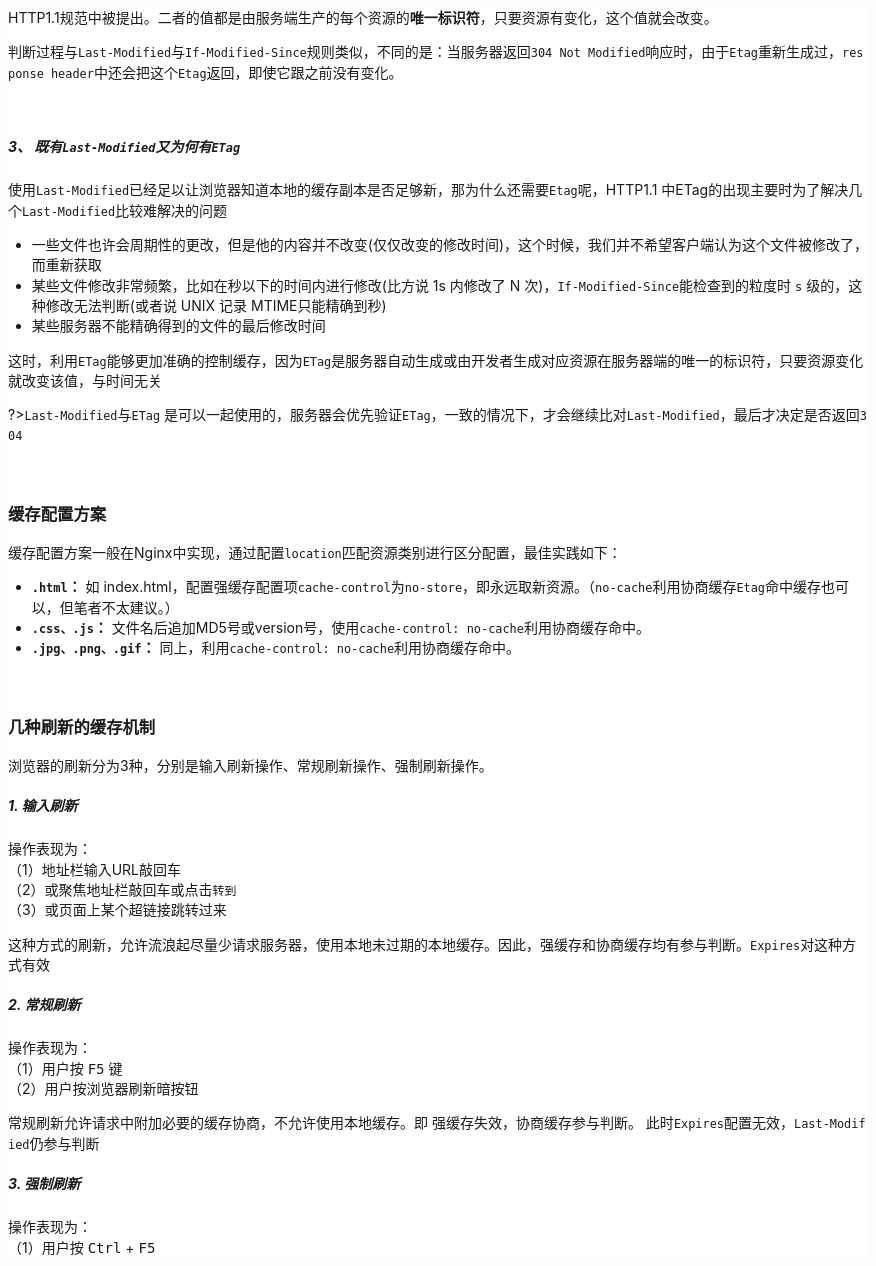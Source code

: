 HTTP1.1规范中被提出。二者的值都是由服务端生产的每个资源的**唯一标识符**，只要资源有变化，这个值就会改变。

判断过程与`Last-Modified`与`If-Modified-Since`规则类似，不同的是：当服务器返回`304 Not Modified`响应时，由于`Etag`重新生成过，`response header`中还会把这个`Etag`返回，即使它跟之前没有变化。


&emsp;
##### 3、 既有`Last-Modified`又为何有`ETag`

使用`Last-Modified`已经足以让浏览器知道本地的缓存副本是否足够新，那为什么还需要`Etag`呢，HTTP1.1 中ETag的出现主要时为了解决几个`Last-Modified`比较难解决的问题

- 一些文件也许会周期性的更改，但是他的内容并不改变(仅仅改变的修改时间)，这个时候，我们并不希望客户端认为这个文件被修改了，而重新获取
- 某些文件修改非常频繁，比如在秒以下的时间内进行修改(比方说 1s 内修改了 N 次)，`If-Modified-Since`能检查到的粒度时 `s` 级的，这种修改无法判断(或者说 UNIX 记录 MTIME只能精确到秒)
- 某些服务器不能精确得到的文件的最后修改时间

这时，利用`ETag`能够更加准确的控制缓存，因为`ETag`是服务器自动生成或由开发者生成对应资源在服务器端的唯一的标识符，只要资源变化就改变该值，与时间无关

?>`Last-Modified`与`ETag` 是可以一起使用的，服务器会优先验证`ETag`，一致的情况下，才会继续比对`Last-Modified`，最后才决定是否返回`304`

<br>

### 缓存配置方案

缓存配置方案一般在Nginx中实现，通过配置`location`匹配资源类别进行区分配置，最佳实践如下：

- **`.html`：** 如 index.html，配置强缓存配置项`cache-control`为`no-store`，即永远取新资源。（`no-cache`利用协商缓存`Etag`命中缓存也可以，但笔者不太建议。）
- **`.css、.js`：** 文件名后追加MD5号或version号，使用`cache-control: no-cache`利用协商缓存命中。
- **`.jpg、.png、.gif`：** 同上，利用`cache-control: no-cache`利用协商缓存命中。

<br>

### 几种刷新的缓存机制

浏览器的刷新分为3种，分别是输入刷新操作、常规刷新操作、强制刷新操作。

##### 1. 输入刷新
操作表现为： <br>
（1）地址栏输入URL敲回车 <br>
（2）或聚焦地址栏敲回车或点击`转到` <br>
（3）或页面上某个超链接跳转过来

这种方式的刷新，允许流浪起尽量少请求服务器，使用本地未过期的本地缓存。因此，强缓存和协商缓存均有参与判断。`Expires`对这种方式有效

##### 2. 常规刷新
操作表现为：<br>
（1）用户按 <kbd>F5</kbd> 键 <br>
（2）用户按浏览器刷新暗按钮

常规刷新允许请求中附加必要的缓存协商，不允许使用本地缓存。即 强缓存失效，协商缓存参与判断。
此时`Expires`配置无效，`Last-Modified`仍参与判断

##### 3. 强制刷新
操作表现为：<br>
（1）用户按 <kbd>Ctrl</kbd> + <kbd>F5</kbd>
